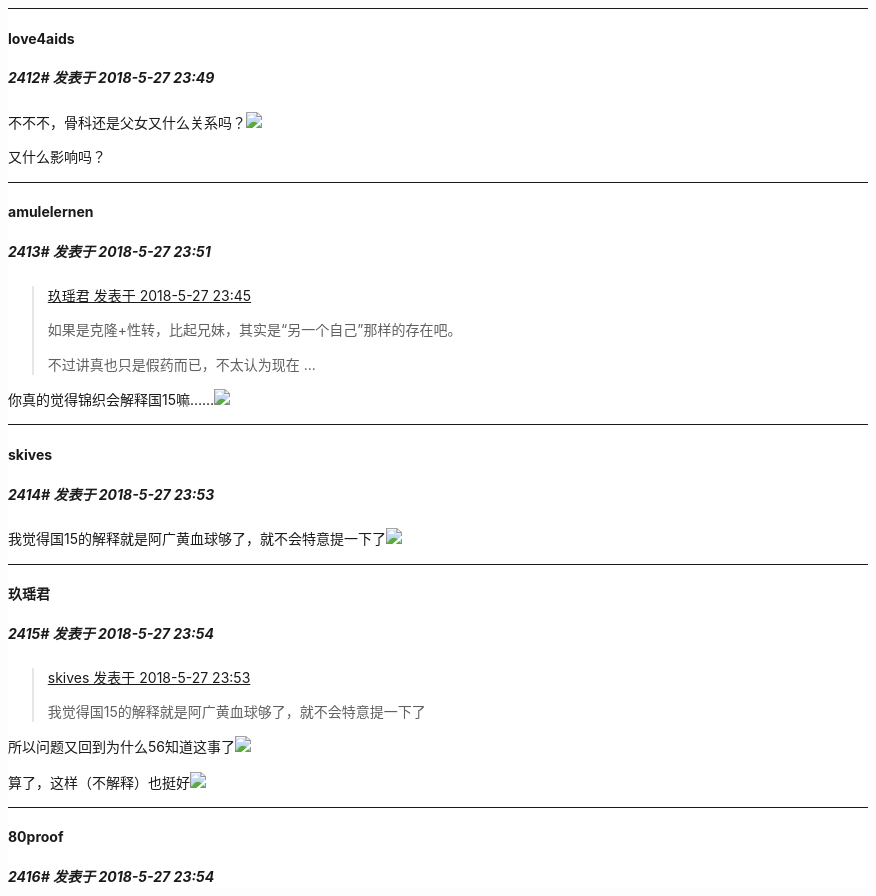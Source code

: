 
*****

####  love4aids  
##### 2412#       发表于 2018-5-27 23:49


不不不，骨科还是父女又什么关系吗？<img src="https://static.saraba1st.com/image/smiley/face2017/067.png" referrerpolicy="no-referrer">


又什么影响吗？


*****

####  amulelernen  
##### 2413#       发表于 2018-5-27 23:51


<blockquote><a href="httphttps://bbs.saraba1st.com/2b/forum.php?mod=redirect&amp;goto=findpost&amp;pid=39794582&amp;ptid=1701499" target="_blank">玖瑶君 发表于 2018-5-27 23:45</a>

如果是克隆+性转，比起兄妹，其实是“另一个自己”那样的存在吧。

不过讲真也只是假药而已，不太认为现在 ...</blockquote>
你真的觉得锦织会解释国15嘛……<img src="https://static.saraba1st.com/image/smiley/face2017/068.png" referrerpolicy="no-referrer">


*****

####  skives  
##### 2414#       发表于 2018-5-27 23:53


我觉得国15的解释就是阿广黄血球够了，就不会特意提一下了<img src="https://static.saraba1st.com/image/smiley/face2017/068.png" referrerpolicy="no-referrer">


*****

####  玖瑶君  
##### 2415#       发表于 2018-5-27 23:54


<blockquote><a href="httphttps://bbs.saraba1st.com/2b/forum.php?mod=redirect&amp;goto=findpost&amp;pid=39794657&amp;ptid=1701499" target="_blank">skives 发表于 2018-5-27 23:53</a>

我觉得国15的解释就是阿广黄血球够了，就不会特意提一下了</blockquote>
所以问题又回到为什么56知道这事了<img src="https://static.saraba1st.com/image/smiley/face2017/125.png" referrerpolicy="no-referrer">

算了，这样（不解释）也挺好<img src="https://static.saraba1st.com/image/smiley/face2017/139.png" referrerpolicy="no-referrer">


*****

####  80proof  
##### 2416#       发表于 2018-5-27 23:54

